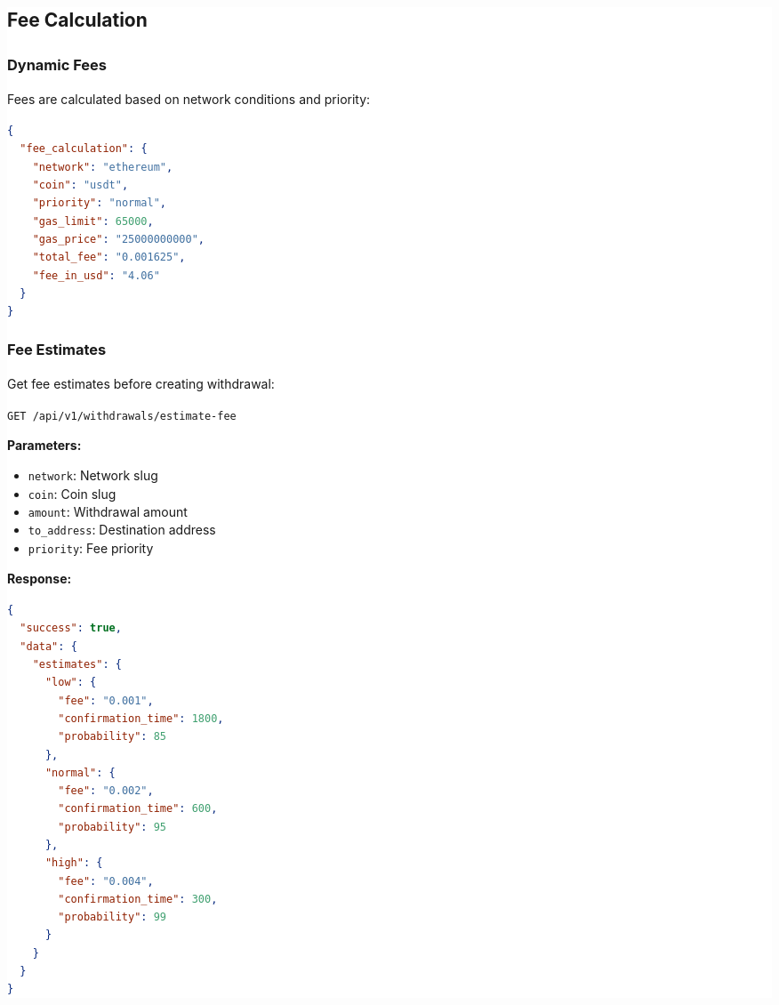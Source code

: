 ## Fee Calculation

### Dynamic Fees

Fees are calculated based on network conditions and priority:

```json
{
  "fee_calculation": {
    "network": "ethereum",
    "coin": "usdt",
    "priority": "normal",
    "gas_limit": 65000,
    "gas_price": "25000000000",
    "total_fee": "0.001625",
    "fee_in_usd": "4.06"
  }
}
```

### Fee Estimates

Get fee estimates before creating withdrawal:

```http
GET /api/v1/withdrawals/estimate-fee
```

**Parameters:**
- `network`: Network slug
- `coin`: Coin slug
- `amount`: Withdrawal amount
- `to_address`: Destination address
- `priority`: Fee priority

**Response:**
```json
{
  "success": true,
  "data": {
    "estimates": {
      "low": {
        "fee": "0.001",
        "confirmation_time": 1800,
        "probability": 85
      },
      "normal": {
        "fee": "0.002",
        "confirmation_time": 600,
        "probability": 95
      },
      "high": {
        "fee": "0.004",
        "confirmation_time": 300,
        "probability": 99
      }
    }
  }
}
```
